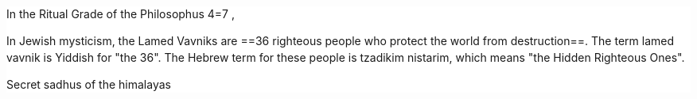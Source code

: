 In the Ritual Grade of the Philosophus 4=7 , 



In Jewish mysticism, the Lamed Vavniks are ==36 righteous people who protect the world from destruction==. The term lamed vavnik is Yiddish for "the 36". The Hebrew term for these people is tzadikim nistarim, which means "the Hidden Righteous Ones".

Secret sadhus of the himalayas




